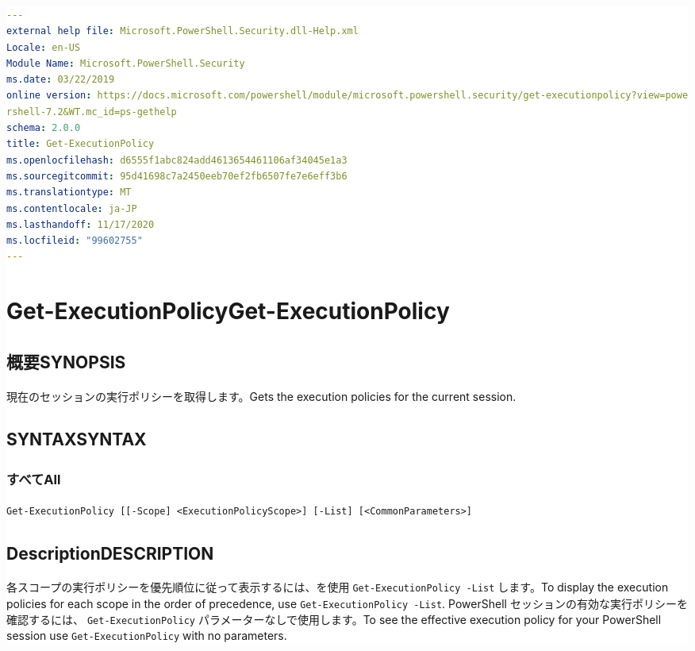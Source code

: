```yaml
---
external help file: Microsoft.PowerShell.Security.dll-Help.xml
Locale: en-US
Module Name: Microsoft.PowerShell.Security
ms.date: 03/22/2019
online version: https://docs.microsoft.com/powershell/module/microsoft.powershell.security/get-executionpolicy?view=powershell-7.2&WT.mc_id=ps-gethelp
schema: 2.0.0
title: Get-ExecutionPolicy
ms.openlocfilehash: d6555f1abc824add4613654461106af34045e1a3
ms.sourcegitcommit: 95d41698c7a2450eeb70ef2fb6507fe7e6eff3b6
ms.translationtype: MT
ms.contentlocale: ja-JP
ms.lasthandoff: 11/17/2020
ms.locfileid: "99602755"
---
```

# <span data-ttu-id="ff046-102">Get-ExecutionPolicy</span><span class="sxs-lookup"><span data-stu-id="ff046-102">Get-ExecutionPolicy</span></span>

## <span data-ttu-id="ff046-103">概要</span><span class="sxs-lookup"><span data-stu-id="ff046-103">SYNOPSIS</span></span>
<span data-ttu-id="ff046-104">現在のセッションの実行ポリシーを取得します。</span><span class="sxs-lookup"><span data-stu-id="ff046-104">Gets the execution policies for the current session.</span></span>

## <span data-ttu-id="ff046-105">SYNTAX</span><span class="sxs-lookup"><span data-stu-id="ff046-105">SYNTAX</span></span>

### <span data-ttu-id="ff046-106">すべて</span><span class="sxs-lookup"><span data-stu-id="ff046-106">All</span></span>

```
Get-ExecutionPolicy [[-Scope] <ExecutionPolicyScope>] [-List] [<CommonParameters>]
```

## <span data-ttu-id="ff046-107">Description</span><span class="sxs-lookup"><span data-stu-id="ff046-107">DESCRIPTION</span></span>

<span data-ttu-id="ff046-108">各スコープの実行ポリシーを優先順位に従って表示するには、を使用 `Get-ExecutionPolicy -List` します。</span><span class="sxs-lookup"><span data-stu-id="ff046-108">To display the execution policies for each scope in the order of precedence, use `Get-ExecutionPolicy -List`.</span></span> <span data-ttu-id="ff046-109">PowerShell セッションの有効な実行ポリシーを確認するには、 `Get-ExecutionPolicy` パラメーターなしで使用します。</span><span class="sxs-lookup"><span data-stu-id="ff046-109">To see the effective execution policy for your PowerShell session use `Get-ExecutionPolicy` with no parameters.</span></span>
